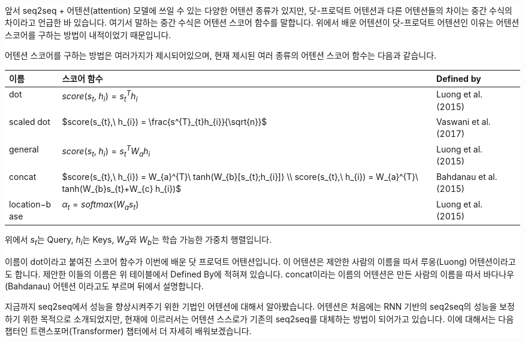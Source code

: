 앞서 seq2seq + 어텐션(attention) 모델에 쓰일 수 있는 다양한 어텐션 종류가 있지만, 닷-프로덕트 어텐션과 다른 어텐션들의 차이는 중간 수식의 차이라고 언급한 바 있습니다. 여기서 말하는 중간 수식은 어텐션 스코어 함수를 말합니다. 위에서 배운 어텐션이 닷-프로덕트 어텐션인 이유는 어텐션 스코어를 구하는 방법이 내적이었기 때문입니다.

어텐션 스코어를 구하는 방법은 여러가지가 제시되어있으며, 현재 제시된 여러 종류의 어텐션 스코어 함수는 다음과 같습니다.

| 이름          | 스코어 함수                                                  | Defined by             |      |
| :------------ | :----------------------------------------------------------- | :--------------------- | :--- |
| dot           | $score(s_{t},\ h_{i}) = s^{T}_{t}h_{i}$                      | Luong et al. (2015)    |      |
| scaled dot    | $score(s_{t},\ h_{i}) = \frac{s^{T}_{t}h_{i}}{\sqrt{n}}$     | Vaswani et al. (2017)  |      |
| general       | $score(s_{t},\ h_{i}) = s^{T}_{t}W_{a}h_{i}$                 | Luong et al. (2015)    |      |
| concat        | $score(s_{t},\ h_{i}) = W_{a}^{T}\ tanh(W_{b}[s_{t};h_{i}]) \\ score(s_{t},\  h_{i}) = W_{a}^{T}\ tanh(W_{b}s_{t}+W_{c} h_{i})$ | Bahdanau et al. (2015) |      |
| location−base | $α_{t} = softmax(W_{a}s_{t})$                                | Luong et al. (2015)    |      |

위에서 $s_t$는 Query, $h_i$는 Keys, $W_a$와 $W_b$는 학습 가능한 가중치 행렬입니다.

이름이 dot이라고 붙여진 스코어 함수가 이번에 배운 닷 프로덕트 어텐션입니다. 이 어텐션은 제안한 사람의 이름을 따서 루옹(Luong) 어텐션이라고도 합니다. 제안한 이들의 이름은 위 테이블에서 Defined By에 적혀져 있습니다. concat이라는 이름의 어텐션은 만든 사람의 이름을 따서 바다나우(Bahdanau) 어텐션 이라고도 부르며 뒤에서 설명합니다.

지금까지 seq2seq에서 성능을 향상시켜주기 위한 기법인 어텐션에 대해서 알아봤습니다. 어텐션은 처음에는 RNN 기반의 seq2seq의 성능을 보정하기 위한 목적으로 소개되었지만, 현재에 이르러서는 어텐션 스스로가 기존의 seq2seq를 대체하는 방법이 되어가고 있습니다. 이에 대해서는 다음 챕터인 트랜스포머(Transformer) 챕터에서 더 자세히 배워보겠습니다.
